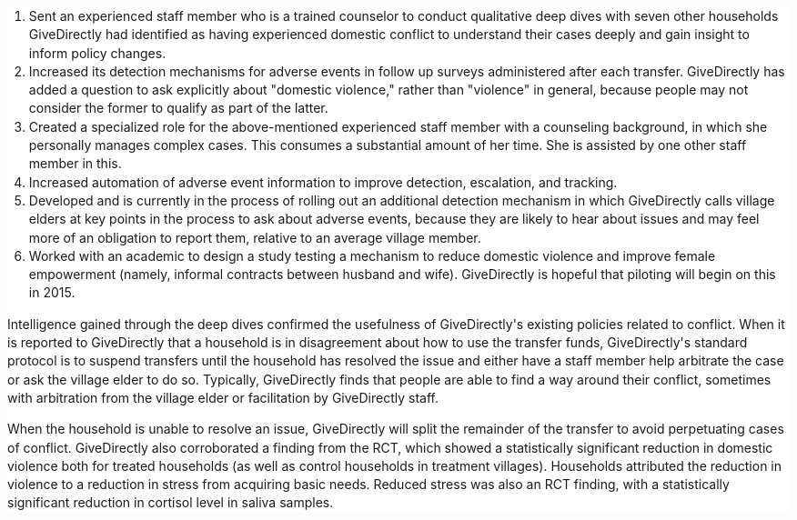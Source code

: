 1. Sent an experienced staff member who is a trained counselor to conduct qualitative deep dives with seven other households GiveDirectly had identified as having experienced domestic conflict to understand their cases deeply and gain insight to inform policy changes.
2. Increased its detection mechanisms for adverse events in follow up surveys administered after each transfer. GiveDirectly has added a question to ask explicitly about "domestic violence," rather than "violence" in general, because people may not consider the former to qualify as part of the latter.
3. Created a specialized role for the above-mentioned experienced staff member with a counseling background, in which she personally manages complex cases. This consumes a substantial amount of her time. She is assisted by one other staff member in this.
4. Increased automation of adverse event information to improve detection, escalation, and tracking.
5. Developed and is currently in the process of rolling out an additional detection mechanism in which GiveDirectly calls village elders at key points in the process to ask about adverse events, because they are likely to hear about issues and may feel more of an obligation to report them, relative to an average village member.
6. Worked with an academic to design a study testing a mechanism to reduce domestic violence and improve female empowerment (namely, informal contracts between husband and wife). GiveDirectly is hopeful that piloting will begin on this in 2015.

Intelligence gained through the deep dives confirmed the usefulness of GiveDirectly's existing policies related to conflict. When it is reported to GiveDirectly that a household is in disagreement about how to use the transfer funds, GiveDirectly's standard protocol is to suspend transfers until the household has resolved the issue and either have a staff member help arbitrate the case or ask the village elder to do so. Typically, GiveDirectly finds that people are able to find a way around their conflict, sometimes with arbitration from the village elder or facilitation by GiveDirectly staff.

When the household is unable to resolve an issue, GiveDirectly will split the remainder of the transfer to avoid perpetuating cases of conflict. GiveDirectly also corroborated a finding from the RCT, which showed a statistically significant reduction in domestic violence both for treated households (as well as control households in treatment villages). Households attributed the reduction in violence to a reduction in stress from acquiring basic needs. Reduced stress was also an RCT finding, with a statistically significant reduction in cortisol level in saliva samples.